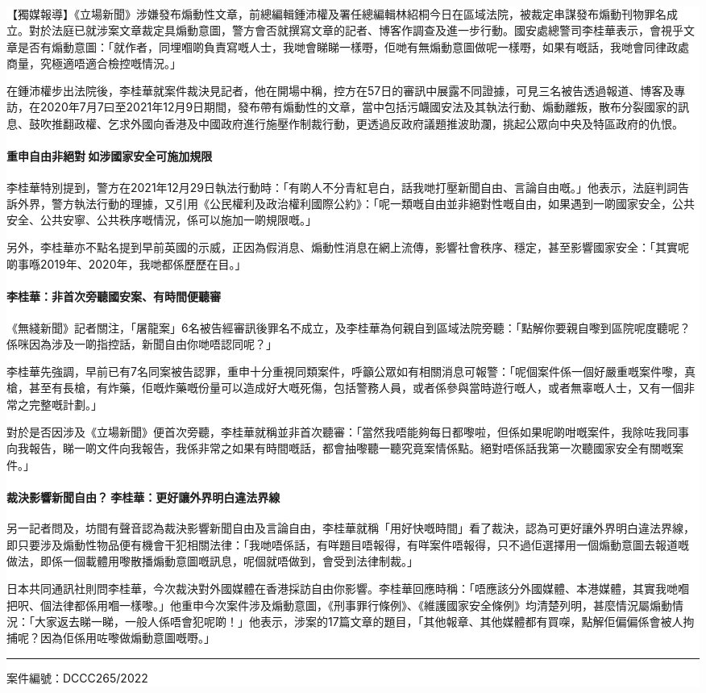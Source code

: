 【獨媒報導】《立場新聞》涉嫌發布煽動性文章，前總編輯鍾沛權及署任總編輯林紹桐今日在區域法院，被裁定串謀發布煽動刊物罪名成立。對於法庭已就涉案文章裁定具煽動意圖，警方會否就撰寫文章的記者、博客作調查及進一步行動。國安處總警司李桂華表示，會視乎文章是否有煽動意圖：「就作者，同埋嗰啲負責寫嘅人士，我哋會睇睇一樣嘢，佢哋有無煽動意圖做呢一樣嘢，如果有嘅話，我哋會同律政處商量，究極適唔適合檢控嘅情況。」

在鍾沛權步出法院後，李桂華就案件裁決見記者，他在開場中稱，控方在57日的審訊中展露不同證據，可見三名被告透過報道、博客及專訪，在2020年7月7曰至2021年12月9日期間，發布帶有煽動性的文章，當中包括污衊國安法及其執法行動、煽動離叛，散布分裂國家的訊息、鼓吹推翻政權、乞求外國向香港及中國政府進行施壓作制裁行動，更透過反政府議題推波助瀾，挑起公眾向中央及特區政府的仇恨。

#### 重申自由非絕對 如涉國家安全可施加規限

李桂華特別提到，警方在2021年12月29日執法行動時：「有啲人不分青紅皂白，話我哋打壓新聞自由、言論自由嘅。」他表示，法庭判詞告訴外界，警方執法行動的理據，又引用《公民權利及政治權利國際公約》：「呢一類嘅自由並非絕對性嘅自由，如果遇到一啲國家安全，公共安全、公共安寧、公共秩序嘅情況，係可以施加一啲規限嘅。」

另外，李桂華亦不點名提到早前英國的示威，正因為假消息、煽動性消息在網上流傳，影響社會秩序、穩定，甚至影響國家安全：「其實呢啲事喺2019年、2020年，我哋都係歷歷在目。」

#### 李桂華：非首次旁聽國安案、有時間便聽審

《無綫新聞》記者關注，「屠龍案」6名被告經審訊後罪名不成立，及李桂華為何親自到區域法院旁聽：「點解你要親自嚟到區院呢度聽呢？係咪因為涉及一啲指控話，新聞自由你哋唔認同呢？」

李桂華先強調，早前已有7名同案被告認罪，重申十分重視同類案件，呼籲公眾如有相關消息可報警：「呢個案件係一個好嚴重嘅案件嚟，真槍，甚至有長槍，有炸藥，佢嘅炸藥嘅份量可以造成好大嘅死傷，包括警務人員，或者係參與當時遊行嘅人，或者無辜嘅人士，又有一個非常之完整嘅計劃。」

對於是否因涉及《立場新聞》便首次旁聽，李桂華就稱並非首次聽審：「當然我唔能夠每日都嚟啦，但係如果呢啲咁嘅案件，我除咗我同事向我報告，睇一啲文件向我報告，我係非常之如果有時間嘅話，都會抽嚟聽一聽究竟案情係點。絕對唔係話我第一次聽國家安全有關嘅案件。」

#### 裁決影響新聞自由？ 李桂華：更好讓外界明白違法界線

另一記者問及，坊間有聲音認為裁決影響新聞自由及言論自由，李桂華就稱「用好快嘅時間」看了裁決，認為可更好讓外界明白違法界線，即只要涉及煽動性物品便有機會干犯相關法律：「我哋唔係話，有咩題目唔報得，有咩案件唔報得，只不過佢選擇用一個煽動意圖去報道嘅做法，即係一個載體用嚟散播煽動意圖嘅訊息，呢個就唔做到，會受到法律制裁。」

日本共同通訊社則問李桂華，今次裁決對外國媒體在香港採訪自由你影響。李桂華回應時稱：「唔應該分外國媒體、本港媒體，其實我哋嗰把呎、個法律都係用嗰一樣嚟。」他重申今次案件涉及煽動意圖，《刑事罪行條例》、《維護國家安全條例》均清楚列明，甚麼情況屬煽動情況：「大家返去睇一睇，一般人係唔會犯呢啲！」他表示，涉案的17篇文章的題目，「其他報章、其他媒體都有買㗎，點解佢偏偏係會被人拘捕呢？因為佢係用咗嚟做煽動意圖嘅嘢。」

---

案件編號：DCCC265/2022
